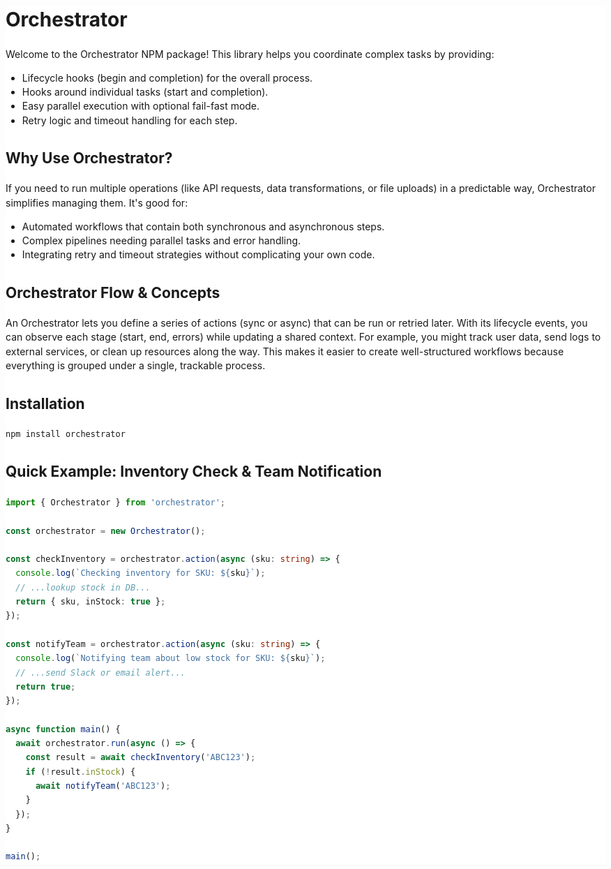 # Orchestrator

Welcome to the Orchestrator NPM package! This library helps you coordinate complex tasks by providing:
- Lifecycle hooks (begin and completion) for the overall process.
- Hooks around individual tasks (start and completion).
- Easy parallel execution with optional fail-fast mode.
- Retry logic and timeout handling for each step.

## Why Use Orchestrator?

If you need to run multiple operations (like API requests, data transformations, or file uploads) in a predictable way, Orchestrator simplifies managing them. It's good for:
- Automated workflows that contain both synchronous and asynchronous steps.
- Complex pipelines needing parallel tasks and error handling.
- Integrating retry and timeout strategies without complicating your own code.

## Orchestrator Flow & Concepts

An Orchestrator lets you define a series of actions (sync or async) that can be run or retried later. With its lifecycle events, you can observe each stage (start, end, errors) while updating a shared context. For example, you might track user data, send logs to external services, or clean up resources along the way. This makes it easier to create well-structured workflows because everything is grouped under a single, trackable process.

## Installation

```bash
npm install orchestrator
```

## Quick Example: Inventory Check & Team Notification

```typescript
import { Orchestrator } from 'orchestrator';

const orchestrator = new Orchestrator();

const checkInventory = orchestrator.action(async (sku: string) => {
  console.log(`Checking inventory for SKU: ${sku}`);
  // ...lookup stock in DB...
  return { sku, inStock: true };
});

const notifyTeam = orchestrator.action(async (sku: string) => {
  console.log(`Notifying team about low stock for SKU: ${sku}`);
  // ...send Slack or email alert...
  return true;
});

async function main() {
  await orchestrator.run(async () => {
    const result = await checkInventory('ABC123');
    if (!result.inStock) {
      await notifyTeam('ABC123');
    }
  });
}

main();
```

